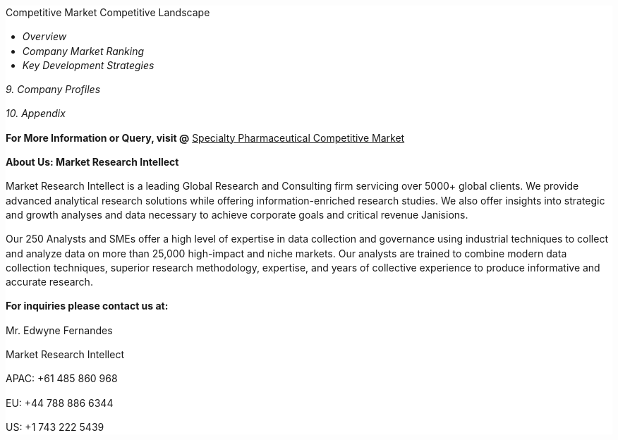 Competitive Market Competitive Landscape</span></em></p><ul><li><em><span class="">Overview</span></em></li><li><em><span class="">Company Market Ranking</span></em></li><li><em><span class="">Key Development Strategies</span></em></li></ul><p><em><span class="font-[700]">9. Company Profiles</span></em></p><p><em><span class="font-[700]">10. Appendix</span></em></p><p><span class="font-[700]"><strong>For More Information or Query, visit&nbsp;@</strong>&nbsp;</span><span class="font-[700]"><a href="https://www.marketresearchintellect.com/product/global-specialty-pharmaceutical-competitive-market-size-and-forecast/?utm_source=Linkedin&utm_medium=808" target="_blank" data-tracking-control-name="article-ssr-frontend-pulse_little-text-block" data-tracking-will-navigate="" data-test-link="">Specialty Pharmaceutical Competitive Market</a></span></p><p><strong><span class="font-[700]">About Us: Market Research Intellect</span></strong></p><p><span class="">Market Research Intellect is a leading Global Research and Consulting firm servicing over 5000+ global clients. We provide advanced analytical research solutions while offering information-enriched research studies.&nbsp;</span>We also offer insights into strategic and growth analyses and data necessary to achieve corporate goals and critical revenue Janisions.</p><p><span class="">Our 250 Analysts and SMEs offer a high level of expertise in data collection and governance using industrial techniques to collect and analyze data on more than 25,000 high-impact and niche markets. Our analysts are trained to combine modern data collection techniques, superior research methodology, expertise, and years of collective experience to produce informative and accurate research.</span></p><p><strong>For inquiries please contact us at:</strong></p><p>Mr. Edwyne Fernandes</p><p>Market Research Intellect</p><p>APAC: +61 485 860 968</p><p>EU: +44 788 886 6344</p><p>US: +1 743 222 5439</p>
